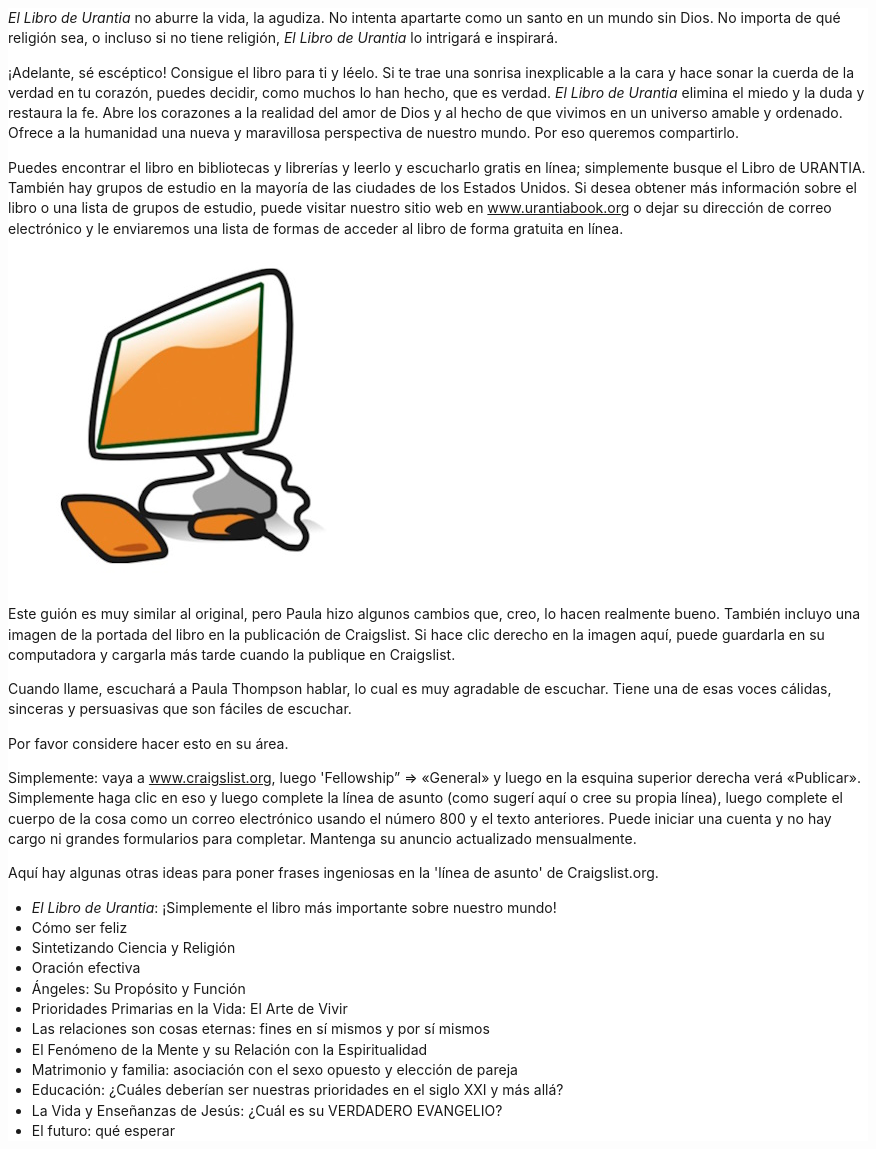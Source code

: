 _El Libro de Urantia_ no aburre la vida, la agudiza. No intenta apartarte como un santo en un mundo sin Dios. No importa de qué religión sea, o incluso si no tiene religión, _El Libro de Urantia_ lo intrigará e inspirará.

¡Adelante, sé escéptico! Consigue el libro para ti y léelo. Si te trae una sonrisa inexplicable a la cara y hace sonar la cuerda de la verdad en tu corazón, puedes decidir, como muchos lo han hecho, que es verdad. _El Libro de Urantia_ elimina el miedo y la duda y restaura la fe. Abre los corazones a la realidad del amor de Dios y al hecho de que vivimos en un universo amable y ordenado. Ofrece a la humanidad una nueva y maravillosa perspectiva de nuestro mundo. Por eso queremos compartirlo.

Puedes encontrar el libro en bibliotecas y librerías y leerlo y escucharlo gratis en línea; simplemente busque el Libro de URANTIA. También hay grupos de estudio en la mayoría de las ciudades de los Estados Unidos. Si desea obtener más información sobre el libro o una lista de grupos de estudio, puede visitar nuestro sitio web en www.urantiabook.org o dejar su dirección de correo electrónico y le enviaremos una lista de formas de acceder al libro de forma gratuita en línea.

<figure id="Figure_6" class="image urantiapedia estilo-imagen-alinear-derecha">
<img src="/image/article/The_Mighty_Messenger/2013_Spring/005816.jpg">
</figure>

Este guión es muy similar al original, pero Paula hizo algunos cambios que, creo, lo hacen realmente bueno. También incluyo una imagen de la portada del libro en la publicación de Craigslist. Si hace clic derecho en la imagen aquí, puede guardarla en su computadora y cargarla más tarde cuando la publique en Craigslist.

Cuando llame, escuchará a Paula Thompson hablar, lo cual es muy agradable de escuchar. Tiene una de esas voces cálidas, sinceras y persuasivas que son fáciles de escuchar.

Por favor considere hacer esto en su área.

Simplemente: vaya a www.craigslist.org, luego 'Fellowship” => «General» y luego en la esquina superior derecha verá «Publicar». Simplemente haga clic en eso y luego complete la línea de asunto (como sugerí aquí o cree su propia línea), luego complete el cuerpo de la cosa como un correo electrónico usando el número 800 y el texto anteriores. Puede iniciar una cuenta y no hay cargo ni grandes formularios para completar. Mantenga su anuncio actualizado mensualmente.

Aquí hay algunas otras ideas para poner frases ingeniosas en la 'línea de asunto' de Craigslist.org.
- _El Libro de Urantia_: ¡Simplemente el libro más importante sobre nuestro mundo!
- Cómo ser feliz
- Sintetizando Ciencia y Religión
- Oración efectiva
- Ángeles: Su Propósito y Función
- Prioridades Primarias en la Vida: El Arte de Vivir
- Las relaciones son cosas eternas: fines en sí mismos y por sí mismos
- El Fenómeno de la Mente y su Relación con la Espiritualidad
- Matrimonio y familia: asociación con el sexo opuesto y elección de pareja
- Educación: ¿Cuáles deberían ser nuestras prioridades en el siglo XXI y más allá?
- La Vida y Enseñanzas de Jesús: ¿Cuál es su VERDADERO EVANGELIO?
- El futuro: qué esperar